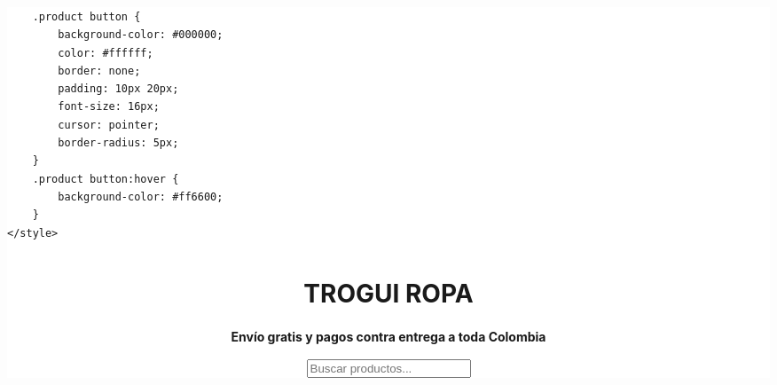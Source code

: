         .product button {
            background-color: #000000;
            color: #ffffff;
            border: none;
            padding: 10px 20px;
            font-size: 16px;
            cursor: pointer;
            border-radius: 5px;
        }
        .product button:hover {
            background-color: #ff6600;
        }
    </style>
</head>
<body>
    <header>
        <h1>TROGUI ROPA</h1>
        <p><strong>Envío gratis y pagos contra entrega a toda Colombia</strong></p>
        <input type="text" id="search" placeholder="Buscar productos...">
    </header>
    <main>
        <div class="product-list" id="product-list">
            <!-- Aquí se insertarán los productos -->
        </div>
    </main>
    <script>
        const products = [
            {
                name: 'Tenis adidas capellada',
                price: '89,000',
                description: 'Tallas: 35 36 37 38 39 40 41 42 43',
                image: 'https://d39ru7awumhhs2.cloudfront.net/colombia/products/711254/1710444483WhatsApp%20Image%202024-03-14%20at%202.09.47%20PM%20(1).jpeg'
            },
            {
                name: 'Adidas 2k Blanco Naranja Caballero',
                price: '89,000',
                description: 'Tallas: 37 38 39 40 41 42 43',
                image: 'https://d39ru7awumhhs2.cloudfront.net/colombia/products/284293/17018822151701882215xltU3RMvvSS7M6N9juJct9FdtTbEV5GJG8JT46p7.jpg'
            },
            {
        "name": "Tapete Antideslizante Galaxia Tpcos07",
        "price": "29,000",
        "description": "Tapete de poliéster de 39.5 x 60 cm. Perfecto para decoración y múltiples usos. Ideal para la puerta delantera, cocina, baño, dormitorio, sala, entre otros. Adecuado para amantes del cosmos y mascotas. Textura suave y material antideslizante, duradero y fácil de lavar. Se despacha aleatorio según disponibilidad. Contenido: 1 tapete antideslizante de galaxia. 100% nuevo.",
        "image": "https://d39ru7awumhhs2.cloudfront.net/colombia/products/79394/17030214261703021426Tapete%20Antideslizante%20Galaxia%20Cosmos%20Multiusos%20TPCOS%204.jpg"
    },
    {
        "name": "Tapete Antideslizante Absorbente Combo",
        "price": "49,000",
        "description": "Tapete de PVC y terciopelo técnico, con fuerte antideslizante y absorción de agua rápida. Ideal para baños, cocinas, lavanderías, y más. Alta calidad, duradero y fácil de limpiar. Disponible en dos tamaños: 120x40 cm y 60x40 cm. Colores y patrones modernos que combinan con cualquier decoración.",
        "image": "https://d39ru7awumhhs2.cloudfront.net/colombia/products/565196/17027618531702498479Tapete%20de%20cocina08.jpg"
    },
    {
        "name": "Tapete Alfombra Para Baño Absorbente",
        "price": "37,000",